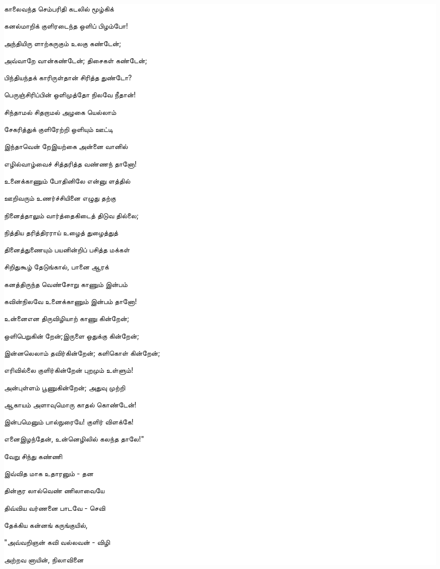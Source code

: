 காலைவந்த செம்பரிதி கடலில் மூழ்கிக்  

கனல்மாறிக் குளிரடைந்த ஒளிப் பிழம்போ!  

அந்தியிரு ளாற்கருகும் உலகு கண்டேன்;  

அவ்வாறே வான்கண்டேன்; திசைகள் கண்டேன்;  

பிந்தியந்தக் காரிருள்தான் சிரித்த துண்டோ?  

பெருஞ்சிரிப்பின் ஒளிமுத்தோ நிலவே நீதான்!  

சிந்தாமல் சிதறாமல் அழகை யெல்லாம்  

சேகரித்துக் குளிரேற்றி ஒளியும் ஊட்டி  

இந்தாவென் றேஇயற்கை அன்னை வானில்  

எழில்வாழ்வைச் சித்தரித்த வண்ணந் தானோ!  

உனைக்காணும் போதினிலே என்னு ளத்தில்  

ஊறிவரும் உணர்ச்சியினை எழுது தற்கு  

நினைத்தாலும் வார்த்தைகிடைத் திடுவ தில்லை;  

நித்திய தரித்திரராய் உழைத் துழைத்துத்  

தினைத்துணையும் பயனின்றிப் பசித்த மக்கள்  

சிறிதுகூழ் தேடுங்கால், பானை ஆரக்  

கனத்திருந்த வெண்சோறு காணும் இன்பம்  

கவின்நிலவே உனைக்காணும் இன்பம் தானோ!  

உன்னைஎன திருவிழியாற் காணு கின்றேன்;  

ஒளிபெறுகின் றேன்;இருளை ஒதுக்கு கின்றேன்;  

இன்னலெலாம் தவிர்கின்றேன்; களிகொள் கின்றேன்;  

எரிவில்லை குளிர்கின்றேன் புறமும் உள்ளும்!  

அன்புள்ளம் பூணுகின்றேன்; அதுவு முற்றி  

ஆகாயம் அளாவுமொரு காதல் கொண்டேன்!  

இன்பமெனும் பால்நுரையே! குளிர் விளக்கே!  

எனைஇழந்தேன், உன்னெழிலில் கலந்த தாலே!"  

வேறு சிந்து கண்ணி  

இவ்வித மாக உதாரனும் - தன  

தின்குர லால்வெண் ணிலாவையே  

திவ்விய வர்ணனை பாடவே - செவி  

தேக்கிய கன்னங் கருங்குயில்,  

"அவ்வறிஞன் கவி வல்லவன் - விழி  

அற்றவ னாயின், நிலாவினை  
